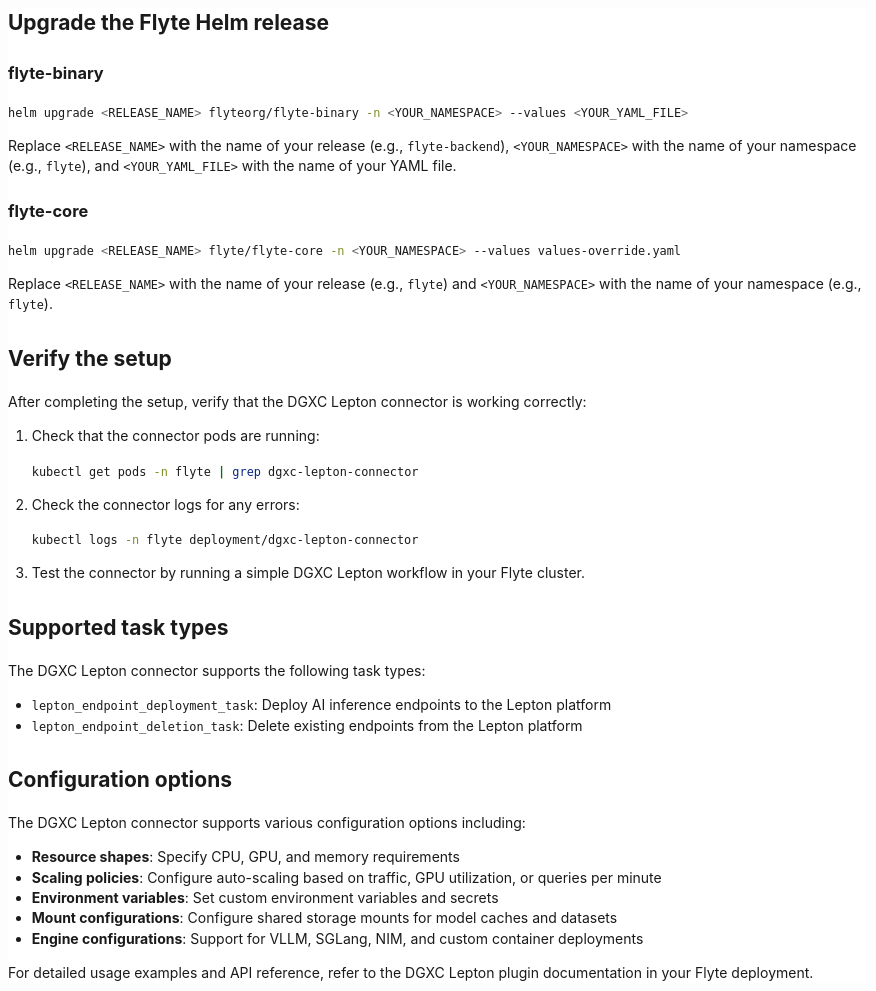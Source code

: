 ## Upgrade the Flyte Helm release

### flyte-binary

```bash
helm upgrade <RELEASE_NAME> flyteorg/flyte-binary -n <YOUR_NAMESPACE> --values <YOUR_YAML_FILE>
```

Replace `<RELEASE_NAME>` with the name of your release (e.g., `flyte-backend`),
`<YOUR_NAMESPACE>` with the name of your namespace (e.g., `flyte`),
and `<YOUR_YAML_FILE>` with the name of your YAML file.

### flyte-core

```bash
helm upgrade <RELEASE_NAME> flyte/flyte-core -n <YOUR_NAMESPACE> --values values-override.yaml
```

Replace `<RELEASE_NAME>` with the name of your release (e.g., `flyte`)
and `<YOUR_NAMESPACE>` with the name of your namespace (e.g., `flyte`).

## Verify the setup

After completing the setup, verify that the DGXC Lepton connector is working correctly:

1. Check that the connector pods are running:

    ```bash
    kubectl get pods -n flyte | grep dgxc-lepton-connector
    ```

2. Check the connector logs for any errors:

    ```bash
    kubectl logs -n flyte deployment/dgxc-lepton-connector
    ```

3. Test the connector by running a simple DGXC Lepton workflow in your Flyte cluster.

## Supported task types

The DGXC Lepton connector supports the following task types:

- `lepton_endpoint_deployment_task`: Deploy AI inference endpoints to the Lepton platform
- `lepton_endpoint_deletion_task`: Delete existing endpoints from the Lepton platform

## Configuration options

The DGXC Lepton connector supports various configuration options including:

- **Resource shapes**: Specify CPU, GPU, and memory requirements
- **Scaling policies**: Configure auto-scaling based on traffic, GPU utilization, or queries per minute
- **Environment variables**: Set custom environment variables and secrets
- **Mount configurations**: Configure shared storage mounts for model caches and datasets
- **Engine configurations**: Support for VLLM, SGLang, NIM, and custom container deployments

For detailed usage examples and API reference, refer to the DGXC Lepton plugin documentation in your Flyte deployment.
